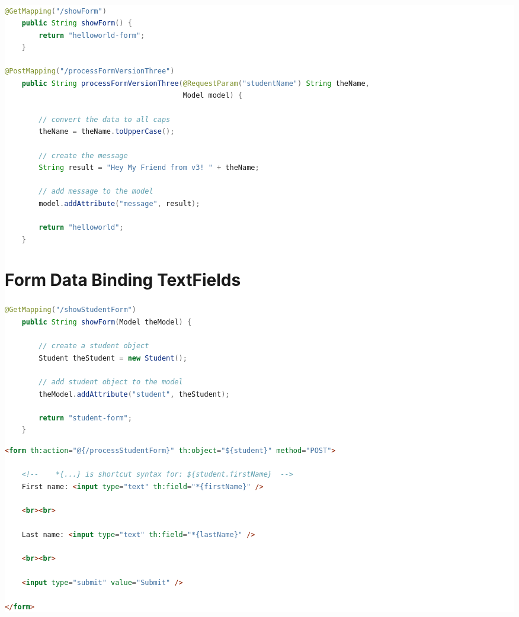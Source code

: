 ```java
@GetMapping("/showForm")
    public String showForm() {
        return "helloworld-form";
    }

@PostMapping("/processFormVersionThree")
    public String processFormVersionThree(@RequestParam("studentName") String theName,
                                          Model model) {

        // convert the data to all caps
        theName = theName.toUpperCase();

        // create the message
        String result = "Hey My Friend from v3! " + theName;

        // add message to the model
        model.addAttribute("message", result);

        return "helloworld";
    }
```

# Form Data Binding TextFields

```java
@GetMapping("/showStudentForm")
    public String showForm(Model theModel) {

        // create a student object
        Student theStudent = new Student();

        // add student object to the model
        theModel.addAttribute("student", theStudent);

        return "student-form";
    }
```

```html
<form th:action="@{/processStudentForm}" th:object="${student}" method="POST">

    <!--    *{...} is shortcut syntax for: ${student.firstName}  -->
    First name: <input type="text" th:field="*{firstName}" />

    <br><br>

    Last name: <input type="text" th:field="*{lastName}" />

    <br><br>

    <input type="submit" value="Submit" />

</form>
```
